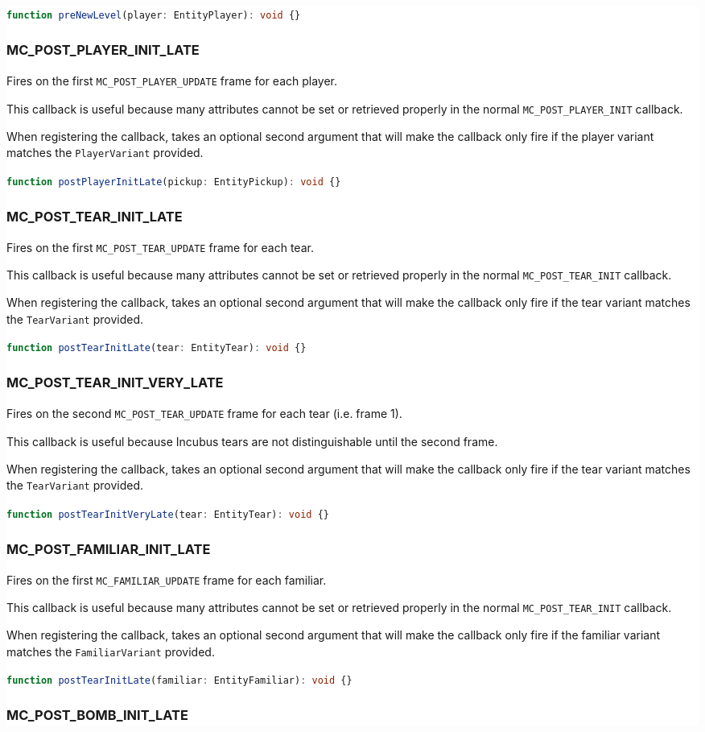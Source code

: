 ```ts
function preNewLevel(player: EntityPlayer): void {}
```

### MC_POST_PLAYER_INIT_LATE

Fires on the first `MC_POST_PLAYER_UPDATE` frame for each player.

This callback is useful because many attributes cannot be set or retrieved properly in the normal `MC_POST_PLAYER_INIT` callback.

When registering the callback, takes an optional second argument that will make the callback only fire if the player variant matches the `PlayerVariant` provided.

```ts
function postPlayerInitLate(pickup: EntityPickup): void {}
```

### MC_POST_TEAR_INIT_LATE

Fires on the first `MC_POST_TEAR_UPDATE` frame for each tear.

This callback is useful because many attributes cannot be set or retrieved properly in the normal `MC_POST_TEAR_INIT` callback.

When registering the callback, takes an optional second argument that will make the callback only fire if the tear variant matches the `TearVariant` provided.

```ts
function postTearInitLate(tear: EntityTear): void {}
```

### MC_POST_TEAR_INIT_VERY_LATE

Fires on the second `MC_POST_TEAR_UPDATE` frame for each tear (i.e. frame 1).

This callback is useful because Incubus tears are not distinguishable until the second frame.

When registering the callback, takes an optional second argument that will make the callback only fire if the tear variant matches the `TearVariant` provided.

```ts
function postTearInitVeryLate(tear: EntityTear): void {}
```

### MC_POST_FAMILIAR_INIT_LATE

Fires on the first `MC_FAMILIAR_UPDATE` frame for each familiar.

This callback is useful because many attributes cannot be set or retrieved properly in the normal `MC_POST_TEAR_INIT` callback.

When registering the callback, takes an optional second argument that will make the callback only fire if the familiar variant matches the `FamiliarVariant` provided.

```ts
function postTearInitLate(familiar: EntityFamiliar): void {}
```

### MC_POST_BOMB_INIT_LATE

